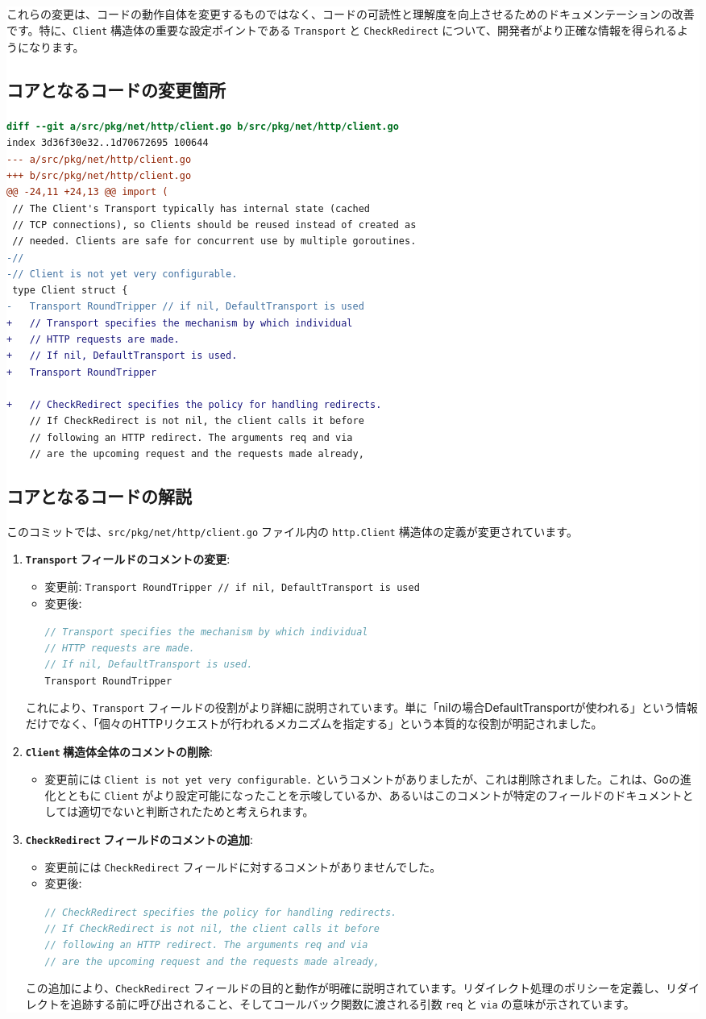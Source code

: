 これらの変更は、コードの動作自体を変更するものではなく、コードの可読性と理解度を向上させるためのドキュメンテーションの改善です。特に、`Client` 構造体の重要な設定ポイントである `Transport` と `CheckRedirect` について、開発者がより正確な情報を得られるようになります。

## コアとなるコードの変更箇所

```diff
diff --git a/src/pkg/net/http/client.go b/src/pkg/net/http/client.go
index 3d36f30e32..1d70672695 100644
--- a/src/pkg/net/http/client.go
+++ b/src/pkg/net/http/client.go
@@ -24,11 +24,13 @@ import (
 // The Client's Transport typically has internal state (cached
 // TCP connections), so Clients should be reused instead of created as
 // needed. Clients are safe for concurrent use by multiple goroutines.
-//
-// Client is not yet very configurable.
 type Client struct {
-	Transport RoundTripper // if nil, DefaultTransport is used
+	// Transport specifies the mechanism by which individual
+	// HTTP requests are made.
+	// If nil, DefaultTransport is used.
+	Transport RoundTripper
 
+	// CheckRedirect specifies the policy for handling redirects.
 	// If CheckRedirect is not nil, the client calls it before
 	// following an HTTP redirect. The arguments req and via
 	// are the upcoming request and the requests made already,
```

## コアとなるコードの解説

このコミットでは、`src/pkg/net/http/client.go` ファイル内の `http.Client` 構造体の定義が変更されています。

1.  **`Transport` フィールドのコメントの変更**:
    *   変更前: `Transport RoundTripper // if nil, DefaultTransport is used`
    *   変更後:
        ```go
        // Transport specifies the mechanism by which individual
        // HTTP requests are made.
        // If nil, DefaultTransport is used.
        Transport RoundTripper
        ```
    これにより、`Transport` フィールドの役割がより詳細に説明されています。単に「nilの場合DefaultTransportが使われる」という情報だけでなく、「個々のHTTPリクエストが行われるメカニズムを指定する」という本質的な役割が明記されました。

2.  **`Client` 構造体全体のコメントの削除**:
    *   変更前には `Client is not yet very configurable.` というコメントがありましたが、これは削除されました。これは、Goの進化とともに `Client` がより設定可能になったことを示唆しているか、あるいはこのコメントが特定のフィールドのドキュメントとしては適切でないと判断されたためと考えられます。

3.  **`CheckRedirect` フィールドのコメントの追加**:
    *   変更前には `CheckRedirect` フィールドに対するコメントがありませんでした。
    *   変更後:
        ```go
        // CheckRedirect specifies the policy for handling redirects.
        // If CheckRedirect is not nil, the client calls it before
        // following an HTTP redirect. The arguments req and via
        // are the upcoming request and the requests made already,
        ```
    この追加により、`CheckRedirect` フィールドの目的と動作が明確に説明されています。リダイレクト処理のポリシーを定義し、リダイレクトを追跡する前に呼び出されること、そしてコールバック関数に渡される引数 `req` と `via` の意味が示されています。
